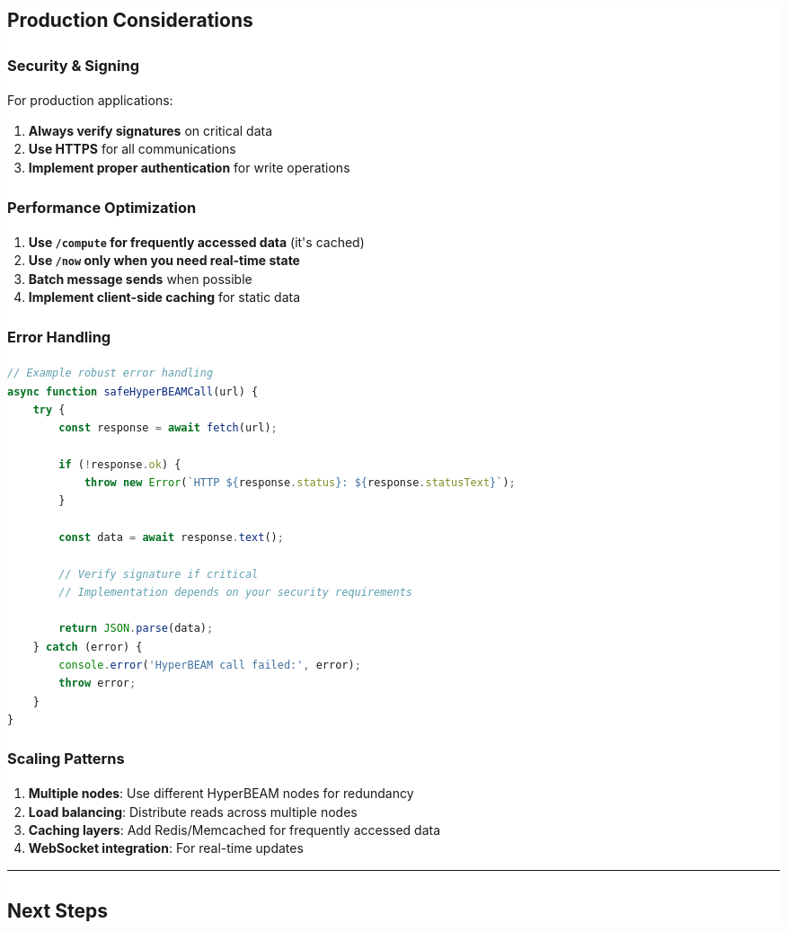 
## Production Considerations

### Security & Signing

For production applications:

1. **Always verify signatures** on critical data
2. **Use HTTPS** for all communications
3. **Implement proper authentication** for write operations

### Performance Optimization

1. **Use `/compute` for frequently accessed data** (it's cached)
2. **Use `/now` only when you need real-time state**
3. **Batch message sends** when possible
4. **Implement client-side caching** for static data

### Error Handling

```javascript
// Example robust error handling
async function safeHyperBEAMCall(url) {
    try {
        const response = await fetch(url);
        
        if (!response.ok) {
            throw new Error(`HTTP ${response.status}: ${response.statusText}`);
        }
        
        const data = await response.text();
        
        // Verify signature if critical
        // Implementation depends on your security requirements
        
        return JSON.parse(data);
    } catch (error) {
        console.error('HyperBEAM call failed:', error);
        throw error;
    }
}
```

### Scaling Patterns

1. **Multiple nodes**: Use different HyperBEAM nodes for redundancy
2. **Load balancing**: Distribute reads across multiple nodes
3. **Caching layers**: Add Redis/Memcached for frequently accessed data
4. **WebSocket integration**: For real-time updates

---

## Next Steps
